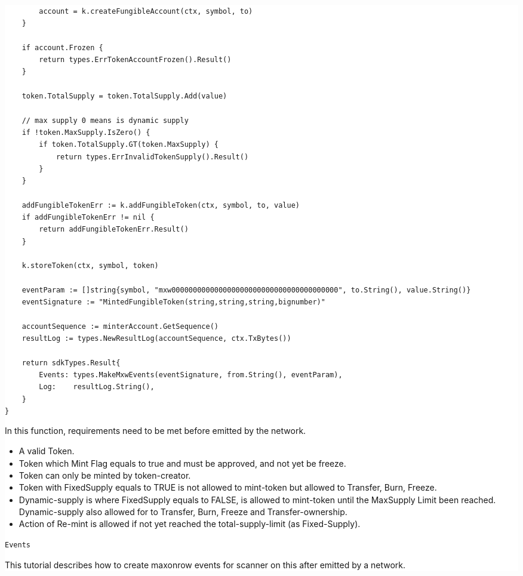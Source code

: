 ```
		account = k.createFungibleAccount(ctx, symbol, to)
	}

	if account.Frozen {
		return types.ErrTokenAccountFrozen().Result()
	}

	token.TotalSupply = token.TotalSupply.Add(value)

	// max supply 0 means is dynamic supply
	if !token.MaxSupply.IsZero() {
		if token.TotalSupply.GT(token.MaxSupply) {
			return types.ErrInvalidTokenSupply().Result()
		}
	}

	addFungibleTokenErr := k.addFungibleToken(ctx, symbol, to, value)
	if addFungibleTokenErr != nil {
		return addFungibleTokenErr.Result()
	}

	k.storeToken(ctx, symbol, token)

	eventParam := []string{symbol, "mxw000000000000000000000000000000000000000", to.String(), value.String()}
	eventSignature := "MintedFungibleToken(string,string,string,bignumber)"

	accountSequence := minterAccount.GetSequence()
	resultLog := types.NewResultLog(accountSequence, ctx.TxBytes())

	return sdkTypes.Result{
		Events: types.MakeMxwEvents(eventSignature, from.String(), eventParam),
		Log:    resultLog.String(),
	}
}
```

In this function, requirements need to be met before emitted by the network.

* A valid Token.
* Token which Mint Flag equals to true and must be approved, and not yet be freeze.
* Token can only be minted by token-creator.
* Token with FixedSupply equals to TRUE is not allowed to mint-token but allowed to Transfer, Burn, Freeze.
* Dynamic-supply is where FixedSupply equals to FALSE, is allowed to mint-token until the MaxSupply Limit been reached. Dynamic-supply also allowed for to Transfer, Burn, Freeze and Transfer-ownership.
* Action of Re-mint is allowed if not yet reached the total-supply-limit (as Fixed-Supply).


`Events`

This tutorial describes how to create maxonrow events for scanner on this after emitted by a network.
